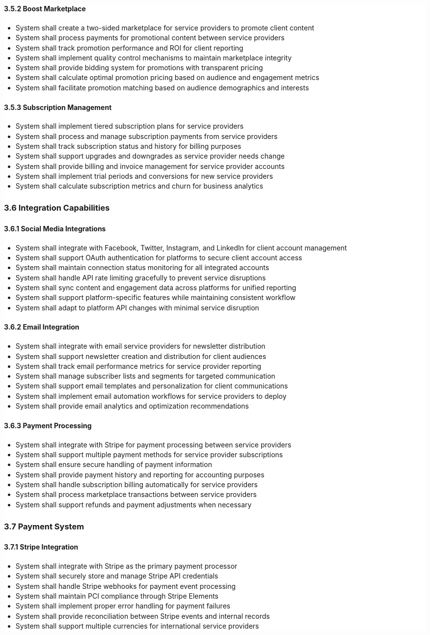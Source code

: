 #### 3.5.2 Boost Marketplace
- System shall create a two-sided marketplace for service providers to promote client content
- System shall process payments for promotional content between service providers
- System shall track promotion performance and ROI for client reporting
- System shall implement quality control mechanisms to maintain marketplace integrity
- System shall provide bidding system for promotions with transparent pricing
- System shall calculate optimal promotion pricing based on audience and engagement metrics
- System shall facilitate promotion matching based on audience demographics and interests

#### 3.5.3 Subscription Management
- System shall implement tiered subscription plans for service providers
- System shall process and manage subscription payments from service providers
- System shall track subscription status and history for billing purposes
- System shall support upgrades and downgrades as service provider needs change
- System shall provide billing and invoice management for service provider accounts
- System shall implement trial periods and conversions for new service providers
- System shall calculate subscription metrics and churn for business analytics

### 3.6 Integration Capabilities

#### 3.6.1 Social Media Integrations
- System shall integrate with Facebook, Twitter, Instagram, and LinkedIn for client account management
- System shall support OAuth authentication for platforms to secure client account access
- System shall maintain connection status monitoring for all integrated accounts
- System shall handle API rate limiting gracefully to prevent service disruptions
- System shall sync content and engagement data across platforms for unified reporting
- System shall support platform-specific features while maintaining consistent workflow
- System shall adapt to platform API changes with minimal service disruption

#### 3.6.2 Email Integration
- System shall integrate with email service providers for newsletter distribution
- System shall support newsletter creation and distribution for client audiences
- System shall track email performance metrics for service provider reporting
- System shall manage subscriber lists and segments for targeted communication
- System shall support email templates and personalization for client communications
- System shall implement email automation workflows for service providers to deploy
- System shall provide email analytics and optimization recommendations

#### 3.6.3 Payment Processing
- System shall integrate with Stripe for payment processing between service providers
- System shall support multiple payment methods for service provider subscriptions
- System shall ensure secure handling of payment information
- System shall provide payment history and reporting for accounting purposes
- System shall handle subscription billing automatically for service providers
- System shall process marketplace transactions between service providers
- System shall support refunds and payment adjustments when necessary

### 3.7 Payment System

#### 3.7.1 Stripe Integration
- System shall integrate with Stripe as the primary payment processor
- System shall securely store and manage Stripe API credentials
- System shall handle Stripe webhooks for payment event processing
- System shall maintain PCI compliance through Stripe Elements
- System shall implement proper error handling for payment failures
- System shall provide reconciliation between Stripe events and internal records
- System shall support multiple currencies for international service providers
